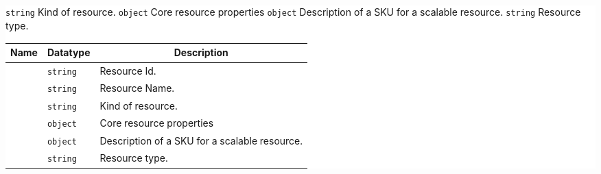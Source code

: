 <tr>
    <td><CopyableCode code="kind" /></td>
    <td><code>string</code></td>
    <td>Kind of resource.</td>
</tr>
<tr>
    <td><CopyableCode code="properties" /></td>
    <td><code>object</code></td>
    <td>Core resource properties</td>
</tr>
<tr>
    <td><CopyableCode code="sku" /></td>
    <td><code>object</code></td>
    <td>Description of a SKU for a scalable resource.</td>
</tr>
<tr>
    <td><CopyableCode code="type" /></td>
    <td><code>string</code></td>
    <td>Resource type.</td>
</tr>
</tbody>
</table>
</TabItem>
<TabItem value="list">

<table>
<thead>
    <tr>
    <th>Name</th>
    <th>Datatype</th>
    <th>Description</th>
    </tr>
</thead>
<tbody>
<tr>
    <td><CopyableCode code="id" /></td>
    <td><code>string</code></td>
    <td>Resource Id.</td>
</tr>
<tr>
    <td><CopyableCode code="name" /></td>
    <td><code>string</code></td>
    <td>Resource Name.</td>
</tr>
<tr>
    <td><CopyableCode code="kind" /></td>
    <td><code>string</code></td>
    <td>Kind of resource.</td>
</tr>
<tr>
    <td><CopyableCode code="properties" /></td>
    <td><code>object</code></td>
    <td>Core resource properties</td>
</tr>
<tr>
    <td><CopyableCode code="sku" /></td>
    <td><code>object</code></td>
    <td>Description of a SKU for a scalable resource.</td>
</tr>
<tr>
    <td><CopyableCode code="type" /></td>
    <td><code>string</code></td>
    <td>Resource type.</td>
</tr>